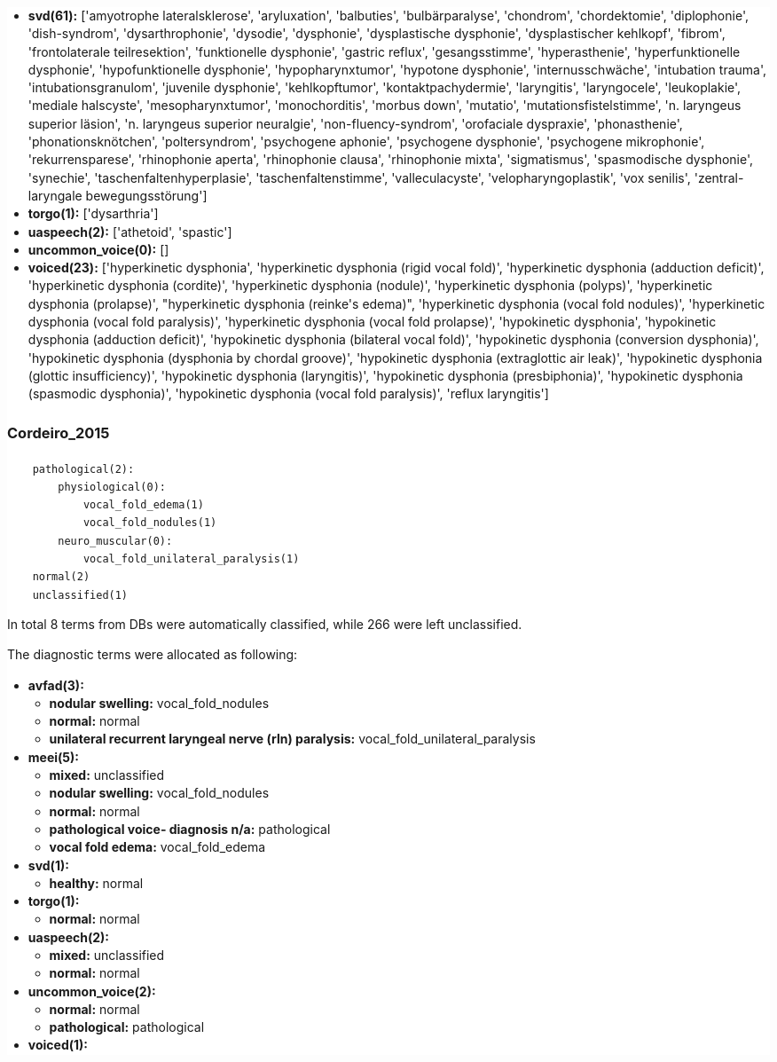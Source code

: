 - **svd(61):** ['amyotrophe lateralsklerose', 'aryluxation', 'balbuties', 'bulbärparalyse', 'chondrom', 'chordektomie', 'diplophonie', 'dish-syndrom', 'dysarthrophonie', 'dysodie', 'dysphonie', 'dysplastische dysphonie', 'dysplastischer kehlkopf', 'fibrom', 'frontolaterale teilresektion', 'funktionelle dysphonie', 'gastric reflux', 'gesangsstimme', 'hyperasthenie', 'hyperfunktionelle dysphonie', 'hypofunktionelle dysphonie', 'hypopharynxtumor', 'hypotone dysphonie', 'internusschwäche', 'intubation trauma', 'intubationsgranulom', 'juvenile dysphonie', 'kehlkopftumor', 'kontaktpachydermie', 'laryngitis', 'laryngocele', 'leukoplakie', 'mediale halscyste', 'mesopharynxtumor', 'monochorditis', 'morbus down', 'mutatio', 'mutationsfistelstimme', 'n. laryngeus superior läsion', 'n. laryngeus superior neuralgie', 'non-fluency-syndrom', 'orofaciale dyspraxie', 'phonasthenie', 'phonationsknötchen', 'poltersyndrom', 'psychogene aphonie', 'psychogene dysphonie', 'psychogene mikrophonie', 'rekurrensparese', 'rhinophonie aperta', 'rhinophonie clausa', 'rhinophonie mixta', 'sigmatismus', 'spasmodische dysphonie', 'synechie', 'taschenfaltenhyperplasie', 'taschenfaltenstimme', 'valleculacyste', 'velopharyngoplastik', 'vox senilis', 'zentral-laryngale bewegungsstörung']
- **torgo(1):** ['dysarthria']
- **uaspeech(2):** ['athetoid', 'spastic']
- **uncommon_voice(0):** []
- **voiced(23):** ['hyperkinetic dysphonia', 'hyperkinetic dysphonia (rigid vocal fold)', 'hyperkinetic dysphonia (adduction deficit)', 'hyperkinetic dysphonia (cordite)', 'hyperkinetic dysphonia (nodule)', 'hyperkinetic dysphonia (polyps)', 'hyperkinetic dysphonia (prolapse)', "hyperkinetic dysphonia (reinke's edema)", 'hyperkinetic dysphonia (vocal fold nodules)', 'hyperkinetic dysphonia (vocal fold paralysis)', 'hyperkinetic dysphonia (vocal fold prolapse)', 'hypokinetic dysphonia', 'hypokinetic dysphonia (adduction deficit)', 'hypokinetic dysphonia (bilateral vocal fold)', 'hypokinetic dysphonia (conversion dysphonia)', 'hypokinetic dysphonia (dysphonia by chordal groove)', 'hypokinetic dysphonia (extraglottic air leak)', 'hypokinetic dysphonia (glottic insufficiency)', 'hypokinetic dysphonia (laryngitis)', 'hypokinetic dysphonia (presbiphonia)', 'hypokinetic dysphonia (spasmodic dysphonia)', 'hypokinetic dysphonia (vocal fold paralysis)', 'reflux laryngitis']

### Cordeiro_2015

```
	pathological(2):
		physiological(0):
			vocal_fold_edema(1)
			vocal_fold_nodules(1)
		neuro_muscular(0):
			vocal_fold_unilateral_paralysis(1)
	normal(2)
	unclassified(1)
```

In total 8 terms from DBs were automatically classified, while 266 were left unclassified.

The diagnostic terms were allocated as following:

- **avfad(3):**
  - **nodular swelling:** vocal_fold_nodules
  - **normal:** normal
  - **unilateral recurrent laryngeal nerve (rln) paralysis:** vocal_fold_unilateral_paralysis
- **meei(5):**
  - **mixed:** unclassified
  - **nodular swelling:** vocal_fold_nodules
  - **normal:** normal
  - **pathological voice- diagnosis n/a:** pathological
  - **vocal fold edema:** vocal_fold_edema
- **svd(1):**
  - **healthy:** normal
- **torgo(1):**
  - **normal:** normal
- **uaspeech(2):**
  - **mixed:** unclassified
  - **normal:** normal
- **uncommon_voice(2):**
  - **normal:** normal
  - **pathological:** pathological
- **voiced(1):**
